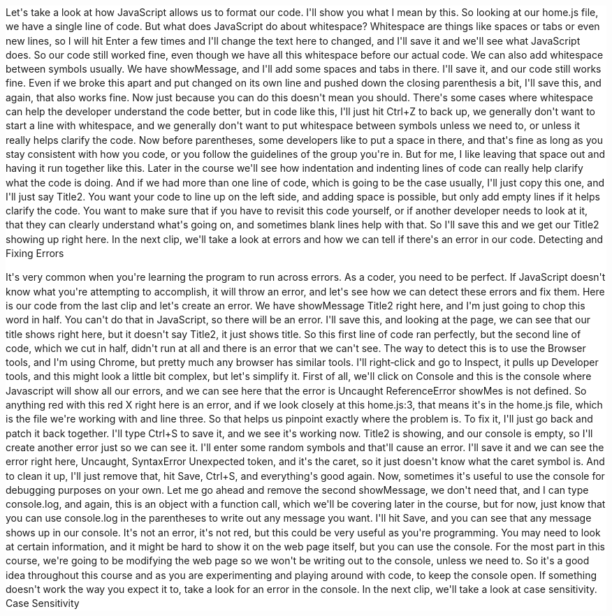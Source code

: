 Let's take a look at how JavaScript allows us to format our code. I'll show you what I mean by this. So looking at our home.js file, we have a single line of code. But what does JavaScript do about whitespace? Whitespace are things like spaces or tabs or even new lines, so I will hit Enter a few times and I'll change the text here to changed, and I'll save it and we'll see what JavaScript does. So our code still worked fine, even though we have all this whitespace before our actual code. We can also add whitespace between symbols usually. We have showMessage, and I'll add some spaces and tabs in there. I'll save it, and our code still works fine. Even if we broke this apart and put changed on its own line and pushed down the closing parenthesis a bit, I'll save this, and again, that also works fine. Now just because you can do this doesn't mean you should. There's some cases where whitespace can help the developer understand the code better, but in code like this, I'll just hit Ctrl+Z to back up, we generally don't want to start a line with whitespace, and we generally don't want to put whitespace between symbols unless we need to, or unless it really helps clarify the code. Now before parentheses, some developers like to put a space in there, and that's fine as long as you stay consistent with how you code, or you follow the guidelines of the group you're in. But for me, I like leaving that space out and having it run together like this. Later in the course we'll see how indentation and indenting lines of code can really help clarify what the code is doing. And if we had more than one line of code, which is going to be the case usually, I'll just copy this one, and I'll just say Title2. You want your code to line up on the left side, and adding space is possible, but only add empty lines if it helps clarify the code. You want to make sure that if you have to revisit this code yourself, or if another developer needs to look at it, that they can clearly understand what's going on, and sometimes blank lines help with that. So I'll save this and we get our Title2 showing up right here. In the next clip, we'll take a look at errors and how we can tell if there's an error in our code.
Detecting and Fixing Errors

It's very common when you're learning the program to run across errors. As a coder, you need to be perfect. If JavaScript doesn't know what you're attempting to accomplish, it will throw an error, and let's see how we can detect these errors and fix them. Here is our code from the last clip and let's create an error. We have showMessage Title2 right here, and I'm just going to chop this word in half. You can't do that in JavaScript, so there will be an error. I'll save this, and looking at the page, we can see that our title shows right here, but it doesn't say Title2, it just shows title. So this first line of code ran perfectly, but the second line of code, which we cut in half, didn't run at all and there is an error that we can't see. The way to detect this is to use the Browser tools, and I'm using Chrome, but pretty much any browser has similar tools. I'll right‑click and go to Inspect, it pulls up Developer tools, and this might look a little bit complex, but let's simplify it. First of all, we'll click on Console and this is the console where Javascript will show all our errors, and we can see here that the error is Uncaught ReferenceError showMes is not defined. So anything red with this red X right here is an error, and if we look closely at this home.js:3, that means it's in the home.js file, which is the file we're working with and line three. So that helps us pinpoint exactly where the problem is. To fix it, I'll just go back and patch it back together. I'll type Ctrl+S to save it, and we see it's working now. Title2 is showing, and our console is empty, so I'll create another error just so we can see it. I'll enter some random symbols and that'll cause an error. I'll save it and we can see the error right here, Uncaught, SyntaxError Unexpected token, and it's the caret, so it just doesn't know what the caret symbol is. And to clean it up, I'll just remove that, hit Save, Ctrl+S, and everything's good again. Now, sometimes it's useful to use the console for debugging purposes on your own. Let me go ahead and remove the second showMessage, we don't need that, and I can type console.log, and again, this is an object with a function call, which we'll be covering later in the course, but for now, just know that you can use console.log in the parentheses to write out any message you want. I'll hit Save, and you can see that any message shows up in our console. It's not an error, it's not red, but this could be very useful as you're programming. You may need to look at certain information, and it might be hard to show it on the web page itself, but you can use the console. For the most part in this course, we're going to be modifying the web page so we won't be writing out to the console, unless we need to. So it's a good idea throughout this course and as you are experimenting and playing around with code, to keep the console open. If something doesn't work the way you expect it to, take a look for an error in the console. In the next clip, we'll take a look at case sensitivity.
Case Sensitivity
